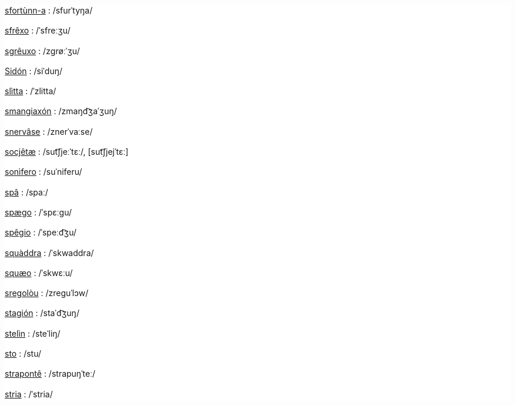 [sfortùnn-a](https://en.wiktionary.org/wiki/?curid=6468417)
: /sfurˈtyŋa/

[sfrêxo](https://en.wiktionary.org/wiki/?curid=3780852)
: /ˈsfreːʒu/

[sgrêuxo](https://en.wiktionary.org/wiki/?curid=3780868)
: /zɡrøːˈʒu/

[Sidón](https://en.wiktionary.org/wiki/?curid=4790820)
: /siˈduŋ/

[slìtta](https://en.wiktionary.org/wiki/?curid=3780873)
: /ˈzlitta/

[smangiaxón](https://en.wiktionary.org/wiki/?curid=3780878)
: /zmaŋd͡ʒaˈʒuŋ/

[snervâse](https://en.wiktionary.org/wiki/?curid=3780879)
: /znerˈvaːse/

[socjêtæ](https://en.wiktionary.org/wiki/?curid=3780687)
: /sut͡ʃjeːˈtɛː/, [sut͡ʃjejˈtɛː]

[sonìfero](https://en.wiktionary.org/wiki/?curid=6519748)
: /suˈniferu/

[spâ](https://en.wiktionary.org/wiki/?curid=6532446)
: /spaː/

[spægo](https://en.wiktionary.org/wiki/?curid=3780857)
: /ˈspɛːɡu/

[spêgio](https://en.wiktionary.org/wiki/?curid=6508844)
: /ˈspeːd͡ʒu/

[squàddra](https://en.wiktionary.org/wiki/?curid=3780859)
: /ˈskwaddra/

[squæo](https://en.wiktionary.org/wiki/?curid=6532421)
: /ˈskwɛːu/

[sregolòu](https://en.wiktionary.org/wiki/?curid=3780881)
: /zreɡuˈlɔw/

[stagión](https://en.wiktionary.org/wiki/?curid=6449571)
: /staˈd͡ʒuŋ/

[stelìn](https://en.wiktionary.org/wiki/?curid=6494021)
: /steˈliŋ/

[sto](https://en.wiktionary.org/wiki/?curid=66103)
: /stu/

[strapontê](https://en.wiktionary.org/wiki/?curid=3780578)
: /strapuŋˈteː/

[stria](https://en.wiktionary.org/wiki/?curid=82089)
: /ˈstria/
